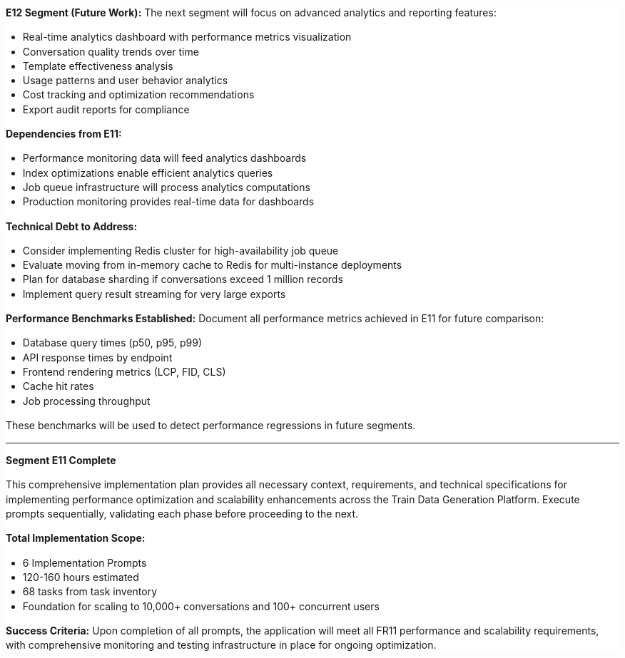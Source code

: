 **E12 Segment (Future Work):**
The next segment will focus on advanced analytics and reporting features:
- Real-time analytics dashboard with performance metrics visualization
- Conversation quality trends over time
- Template effectiveness analysis
- Usage patterns and user behavior analytics
- Cost tracking and optimization recommendations
- Export audit reports for compliance

**Dependencies from E11:**
- Performance monitoring data will feed analytics dashboards
- Index optimizations enable efficient analytics queries
- Job queue infrastructure will process analytics computations
- Production monitoring provides real-time data for dashboards

**Technical Debt to Address:**
- Consider implementing Redis cluster for high-availability job queue
- Evaluate moving from in-memory cache to Redis for multi-instance deployments
- Plan for database sharding if conversations exceed 1 million records
- Implement query result streaming for very large exports

**Performance Benchmarks Established:**
Document all performance metrics achieved in E11 for future comparison:
- Database query times (p50, p95, p99)
- API response times by endpoint
- Frontend rendering metrics (LCP, FID, CLS)
- Cache hit rates
- Job processing throughput

These benchmarks will be used to detect performance regressions in future segments.

---

**Segment E11 Complete**

This comprehensive implementation plan provides all necessary context, requirements, and technical specifications for implementing performance optimization and scalability enhancements across the Train Data Generation Platform. Execute prompts sequentially, validating each phase before proceeding to the next.

**Total Implementation Scope:**
- 6 Implementation Prompts
- 120-160 hours estimated
- 68 tasks from task inventory
- Foundation for scaling to 10,000+ conversations and 100+ concurrent users

**Success Criteria:**
Upon completion of all prompts, the application will meet all FR11 performance and scalability requirements, with comprehensive monitoring and testing infrastructure in place for ongoing optimization.

